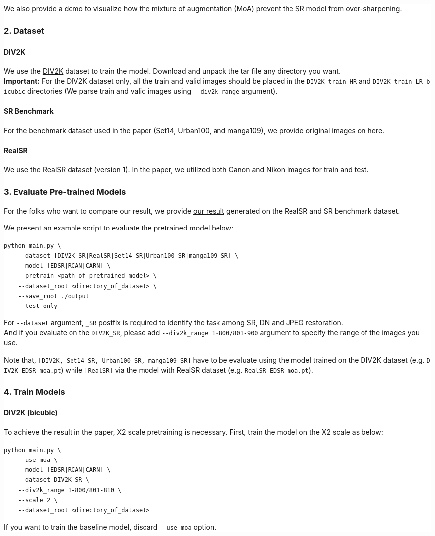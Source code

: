 We also provide a [demo](./example/demo_hr_inputting.ipynb) to visualize how the mixture of augmentation (MoA) prevent the SR model from over-sharpening.

### 2. Dataset
#### DIV2K
We use the [DIV2K](https://data.vision.ee.ethz.ch/cvl/DIV2K/) dataset to train the model. Download and unpack the tar file any directory you want.<br>
**Important:** For the DIV2K dataset only, all the train and valid images should be placed in the `DIV2K_train_HR` and `DIV2K_train_LR_bicubic` directories (We parse train and valid images using `--div2k_range` argument).

#### SR Benchmark
For the benchmark dataset used in the paper (Set14, Urban100, and manga109), we provide original images on [here](https://drive.google.com/open?id=1b6vhLVjdQFVDMVCokfI1hmlwA_MVktu4).

#### RealSR
We use the [RealSR](https://github.com/csjcai/RealSR) dataset (version 1). In the paper, we utilized both Canon and Nikon images for train and test.

### 3. Evaluate Pre-trained Models
For the folks who want to compare our result, we provide [our result](https://drive.google.com/open?id=1gGZuDfMJvD3ZUJSsQYVXREtLe_pUidms) generated on the RealSR and SR benchmark dataset.

We present an example script to evaluate the pretrained model below:

```shell
python main.py \
    --dataset [DIV2K_SR|RealSR|Set14_SR|Urban100_SR|manga109_SR] \
    --model [EDSR|RCAN|CARN] \
    --pretrain <path_of_pretrained_model> \
    --dataset_root <directory_of_dataset> \
    --save_root ./output
    --test_only
```

For `--dataset` argument, `_SR` postfix is required to identify the task among SR, DN and JPEG restoration.<br>
And if you evaluate on the `DIV2K_SR`, please add `--div2k_range 1-800/801-900` argument to specify the range of the images you use.

Note that, `[DIV2K, Set14_SR, Urban100_SR, manga109_SR]` have to be evaluate using the model trained on the DIV2K dataset (e.g. `DIV2K_EDSR_moa.pt`) while `[RealSR]` via the model with RealSR dataset (e.g. `RealSR_EDSR_moa.pt`).

### 4. Train Models
#### DIV2K (bicubic)
To achieve the result in the paper, X2 scale pretraining is necessary.
First, train the model on the X2 scale as below:
```shell
python main.py \
    --use_moa \
    --model [EDSR|RCAN|CARN] \
    --dataset DIV2K_SR \
    --div2k_range 1-800/801-810 \
    --scale 2 \
    --dataset_root <directory_of_dataset>
```
If you want to train the baseline model, discard `--use_moa` option.
